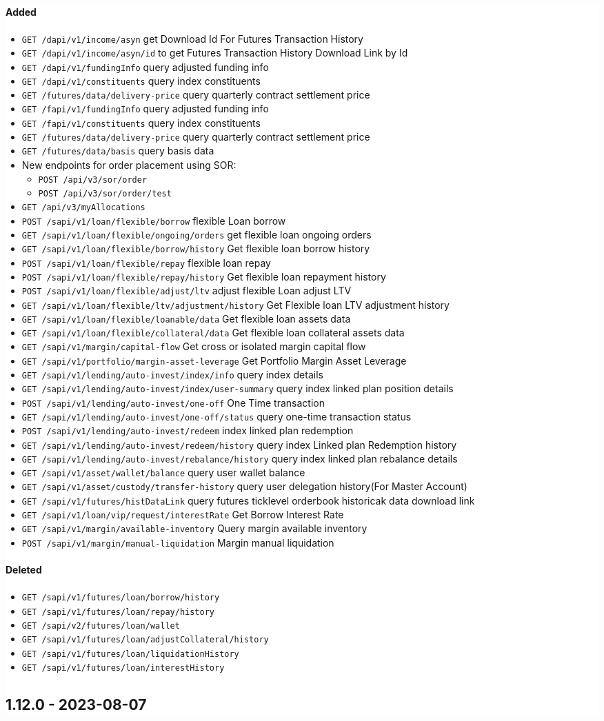 #### Added

- `GET /dapi/v1/income/asyn` get Download Id For Futures Transaction History
- `GET /dapi/v1/income/asyn/id` to get Futures Transaction History Download Link by Id
- `GET /dapi/v1/fundingInfo` query adjusted funding info
- `GET /dapi/v1/constituents` query index constituents
- `GET /futures/data/delivery-price` query quarterly contract settlement price
- `GET /fapi/v1/fundingInfo` query adjusted funding info
- `GET /fapi/v1/constituents` query index constituents
- `GET /futures/data/delivery-price` query quarterly contract settlement price
- `GET /futures/data/basis` query basis data
- New endpoints for order placement using SOR:
  - `POST /api/v3/sor/order`
  - `POST /api/v3/sor/order/test`
- `GET /api/v3/myAllocations`
- `POST /sapi/v1/loan/flexible/borrow` flexible Loan borrow
- `GET /sapi/v1/loan/flexible/ongoing/orders` get flexible loan ongoing orders
- `GET /sapi/v1/loan/flexible/borrow/history` Get flexible loan borrow history
- `POST /sapi/v1/loan/flexible/repay` flexible loan repay
- `POST /sapi/v1/loan/flexible/repay/history` Get flexible loan repayment history
- `POST /sapi/v1/loan/flexible/adjust/ltv` adjust flexible Loan adjust LTV
- `GET /sapi/v1/loan/flexible/ltv/adjustment/history` Get Flexible loan LTV adjustment history
- `GET /sapi/v1/loan/flexible/loanable/data` Get flexible loan assets data
- `GET /sapi/v1/loan/flexible/collateral/data` Get flexible loan collateral assets data
- `GET /sapi/v1/margin/capital-flow` Get cross or isolated margin capital flow
- `GET /sapi/v1/portfolio/margin-asset-leverage` Get Portfolio Margin Asset Leverage
- `GET /sapi/v1/lending/auto-invest/index/info` query index details
- `GET /sapi/v1/lending/auto-invest/index/user-summary` query index linked plan position details
- `POST /sapi/v1/lending/auto-invest/one-off` One Time transaction
- `GET /sapi/v1/lending/auto-invest/one-off/status` query one-time transaction status
- `POST /sapi/v1/lending/auto-invest/redeem` index linked plan redemption
- `GET /sapi/v1/lending/auto-invest/redeem/history` query index Linked plan Redemption history
- `GET /sapi/v1/lending/auto-invest/rebalance/history` query index linked plan rebalance details
- `GET /sapi/v1/asset/wallet/balance` query user wallet balance
- `GET /sapi/v1/asset/custody/transfer-history` query user delegation history(For Master Account)
- `GET /sapi/v1/futures/histDataLink` query futures ticklevel orderbook historicak data download link
- `GET /sapi/v1/loan/vip/request/interestRate` Get Borrow Interest Rate
- `GET /sapi/v1/margin/available-inventory` Query margin available inventory
- `POST /sapi/v1/margin/manual-liquidation` Margin manual liquidation

#### Deleted

- `GET /sapi/v1/futures/loan/borrow/history`
- `GET /sapi/v1/futures/loan/repay/history`
- `GET /sapi/v2/futures/loan/wallet`
- `GET /sapi/v1/futures/loan/adjustCollateral/history`
- `GET /sapi/v1/futures/loan/liquidationHistory`
- `GET /sapi/v1/futures/loan/interestHistory`

## 1.12.0 - 2023-08-07

